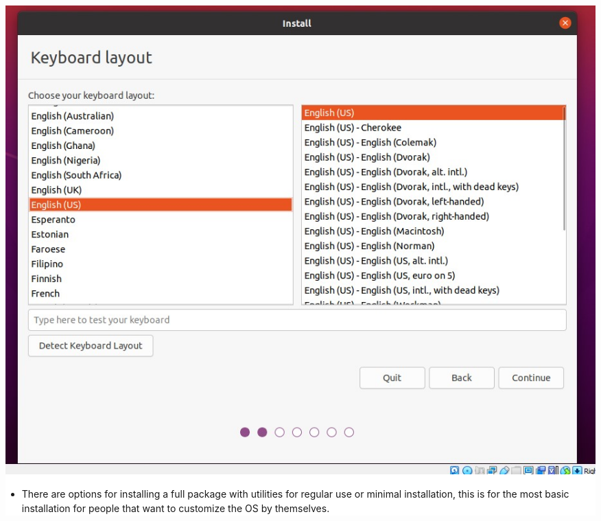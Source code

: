![Image1](../Projectpics/Finalpic19.jpg)

* There are options for installing a full package with utilities for regular use or minimal installation, this is for the most basic installation for people that want to customize the OS by themselves.